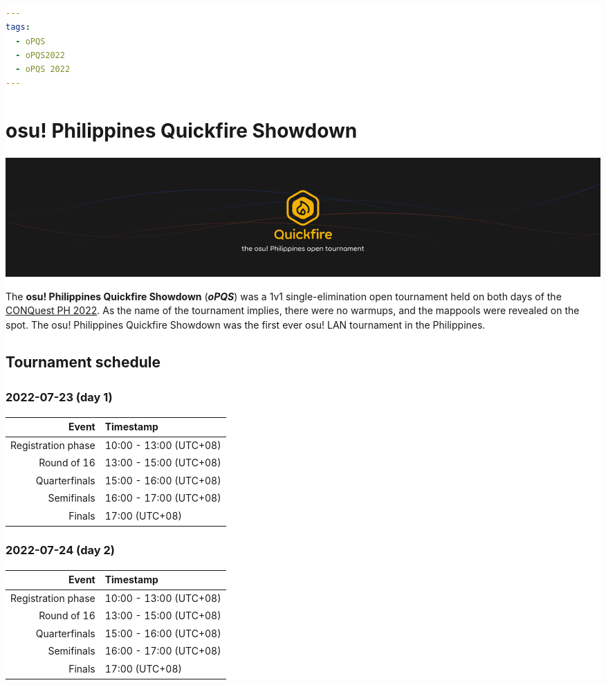 ```yaml
---
tags:
  - oPQS
  - oPQS2022
  - oPQS 2022
---
```


# osu! Philippines Quickfire Showdown

![oPQS banner](img/banner.png)

The **osu! Philippines Quickfire Showdown** (***oPQS***) was a 1v1 single-elimination open tournament held on both days of the [CONQuest PH 2022](https://www.conquestph.com/). As the name of the tournament implies, there were no warmups, and the mappools were revealed on the spot. The osu! Philippines Quickfire Showdown was the first ever osu! LAN tournament in the Philippines.

## Tournament schedule

### 2022-07-23 (day 1)

| Event | Timestamp |
| --: | :-- |
| Registration phase | 10:00 - 13:00 (UTC+08) |
| Round of 16 | 13:00 - 15:00 (UTC+08) |
| Quarterfinals | 15:00 - 16:00 (UTC+08) |
| Semifinals | 16:00 - 17:00 (UTC+08) |
| Finals | 17:00 (UTC+08) |

### 2022-07-24 (day 2)

| Event | Timestamp |
| --: | :-- |
| Registration phase | 10:00 - 13:00 (UTC+08) |
| Round of 16 | 13:00 - 15:00 (UTC+08) |
| Quarterfinals | 15:00 - 16:00 (UTC+08) |
| Semifinals | 16:00 - 17:00 (UTC+08) |
| Finals | 17:00 (UTC+08) |
